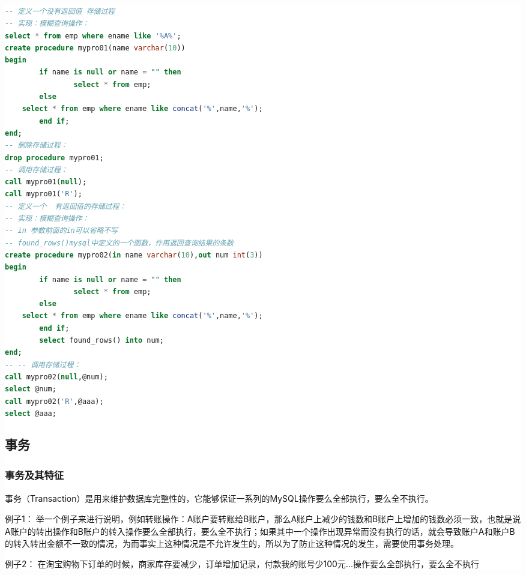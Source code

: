 ```sql
-- 定义一个没有返回值 存储过程
-- 实现：模糊查询操作：
select * from emp where ename like '%A%';
create procedure mypro01(name varchar(10))
begin
        if name is null or name = "" then
                select * from emp;
        else
    select * from emp where ename like concat('%',name,'%');
        end if;	
end;
-- 删除存储过程：
drop procedure mypro01;
-- 调用存储过程：
call mypro01(null);
call mypro01('R');
-- 定义一个  有返回值的存储过程：
-- 实现：模糊查询操作：
-- in 参数前面的in可以省略不写
-- found_rows()mysql中定义的一个函数，作用返回查询结果的条数
create procedure mypro02(in name varchar(10),out num int(3))
begin
        if name is null or name = "" then
                select * from emp;
        else
    select * from emp where ename like concat('%',name,'%');
        end if;	
        select found_rows() into num;
end;
-- -- 调用存储过程：
call mypro02(null,@num);
select @num;
call mypro02('R',@aaa);
select @aaa;
```



## 事务

### 事务及其特征

​	事务（Transaction）是用来维护数据库完整性的，它能够保证一系列的MySQL操作要么全部执行，要么全不执行。



例子1：
举一个例子来进行说明，例如转账操作：A账户要转账给B账户，那么A账户上减少的钱数和B账户上增加的钱数必须一致，也就是说A账户的转出操作和B账户的转入操作要么全部执行，要么全不执行；如果其中一个操作出现异常而没有执行的话，就会导致账户A和账户B的转入转出金额不一致的情况，为而事实上这种情况是不允许发生的，所以为了防止这种情况的发生，需要使用事务处理。

例子2：
在淘宝购物下订单的时候，商家库存要减少，订单增加记录，付款我的账号少100元...操作要么全部执行，要么全不执行
